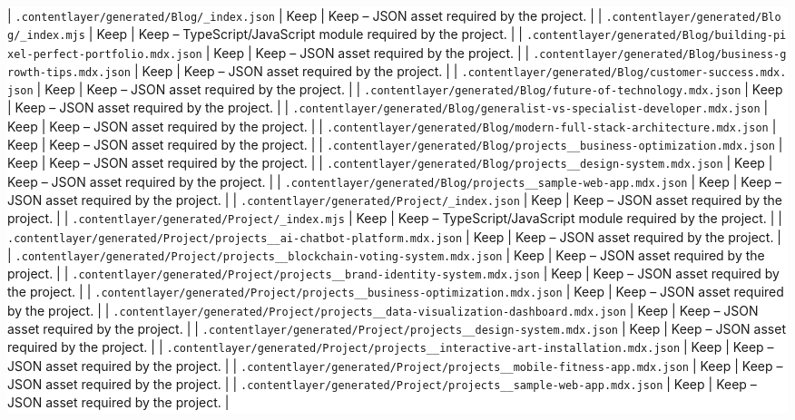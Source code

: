| `.contentlayer/generated/Blog/_index.json`                                                                                                                                     | Keep   | Keep – JSON asset required by the project.                                  |
| `.contentlayer/generated/Blog/_index.mjs`                                                                                                                                      | Keep   | Keep – TypeScript/JavaScript module required by the project.                |
| `.contentlayer/generated/Blog/building-pixel-perfect-portfolio.mdx.json`                                                                                                       | Keep   | Keep – JSON asset required by the project.                                  |
| `.contentlayer/generated/Blog/business-growth-tips.mdx.json`                                                                                                                   | Keep   | Keep – JSON asset required by the project.                                  |
| `.contentlayer/generated/Blog/customer-success.mdx.json`                                                                                                                       | Keep   | Keep – JSON asset required by the project.                                  |
| `.contentlayer/generated/Blog/future-of-technology.mdx.json`                                                                                                                   | Keep   | Keep – JSON asset required by the project.                                  |
| `.contentlayer/generated/Blog/generalist-vs-specialist-developer.mdx.json`                                                                                                     | Keep   | Keep – JSON asset required by the project.                                  |
| `.contentlayer/generated/Blog/modern-full-stack-architecture.mdx.json`                                                                                                         | Keep   | Keep – JSON asset required by the project.                                  |
| `.contentlayer/generated/Blog/projects__business-optimization.mdx.json`                                                                                                        | Keep   | Keep – JSON asset required by the project.                                  |
| `.contentlayer/generated/Blog/projects__design-system.mdx.json`                                                                                                                | Keep   | Keep – JSON asset required by the project.                                  |
| `.contentlayer/generated/Blog/projects__sample-web-app.mdx.json`                                                                                                               | Keep   | Keep – JSON asset required by the project.                                  |
| `.contentlayer/generated/Project/_index.json`                                                                                                                                  | Keep   | Keep – JSON asset required by the project.                                  |
| `.contentlayer/generated/Project/_index.mjs`                                                                                                                                   | Keep   | Keep – TypeScript/JavaScript module required by the project.                |
| `.contentlayer/generated/Project/projects__ai-chatbot-platform.mdx.json`                                                                                                       | Keep   | Keep – JSON asset required by the project.                                  |
| `.contentlayer/generated/Project/projects__blockchain-voting-system.mdx.json`                                                                                                  | Keep   | Keep – JSON asset required by the project.                                  |
| `.contentlayer/generated/Project/projects__brand-identity-system.mdx.json`                                                                                                     | Keep   | Keep – JSON asset required by the project.                                  |
| `.contentlayer/generated/Project/projects__business-optimization.mdx.json`                                                                                                     | Keep   | Keep – JSON asset required by the project.                                  |
| `.contentlayer/generated/Project/projects__data-visualization-dashboard.mdx.json`                                                                                              | Keep   | Keep – JSON asset required by the project.                                  |
| `.contentlayer/generated/Project/projects__design-system.mdx.json`                                                                                                             | Keep   | Keep – JSON asset required by the project.                                  |
| `.contentlayer/generated/Project/projects__interactive-art-installation.mdx.json`                                                                                              | Keep   | Keep – JSON asset required by the project.                                  |
| `.contentlayer/generated/Project/projects__mobile-fitness-app.mdx.json`                                                                                                        | Keep   | Keep – JSON asset required by the project.                                  |
| `.contentlayer/generated/Project/projects__sample-web-app.mdx.json`                                                                                                            | Keep   | Keep – JSON asset required by the project.                                  |